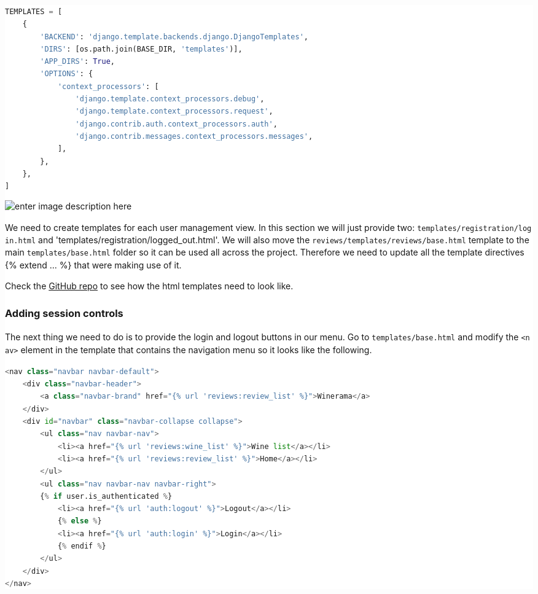 ```python
TEMPLATES = [
    {
        'BACKEND': 'django.template.backends.django.DjangoTemplates',
        'DIRS': [os.path.join(BASE_DIR, 'templates')],
        'APP_DIRS': True,
        'OPTIONS': {
            'context_processors': [
                'django.template.context_processors.debug',
                'django.template.context_processors.request',
                'django.contrib.auth.context_processors.auth',
                'django.contrib.messages.context_processors.messages',
            ],
        },
    },
]
```

![enter image description here](https://www.filepicker.io/api/file/GIDUizvWRYeA8zRPiWzS "enter image title here")

We need to create templates for each user management view. In this section we will just provide two: `templates/registration/login.html` and 'templates/registration/logged_out.html'. We will also move the `reviews/templates/reviews/base.html` template to the main `templates/base.html` folder so it can be used all across the project. Therefore we need to update all the template directives {% extend ... %} that were making use of it. 

Check the [GitHub repo](https://github.com/jadianes/winerama-recommender-tutorial/tree/stage-1.1) to see how the html templates need to look like.  

### Adding session controls 

The next thing we need to do is to provide the login and logout buttons in our menu. Go to `templates/base.html` and modify the `<nav>` element in the template that contains the navigation menu so it looks like the following.  

```python
<nav class="navbar navbar-default">
    <div class="navbar-header">
        <a class="navbar-brand" href="{% url 'reviews:review_list' %}">Winerama</a>
    </div>
    <div id="navbar" class="navbar-collapse collapse">
        <ul class="nav navbar-nav">
            <li><a href="{% url 'reviews:wine_list' %}">Wine list</a></li>
            <li><a href="{% url 'reviews:review_list' %}">Home</a></li>
        </ul>
        <ul class="nav navbar-nav navbar-right">
        {% if user.is_authenticated %}
            <li><a href="{% url 'auth:logout' %}">Logout</a></li>
            {% else %}
            <li><a href="{% url 'auth:login' %}">Login</a></li>
            {% endif %}
        </ul>
    </div>
</nav>
``` 
